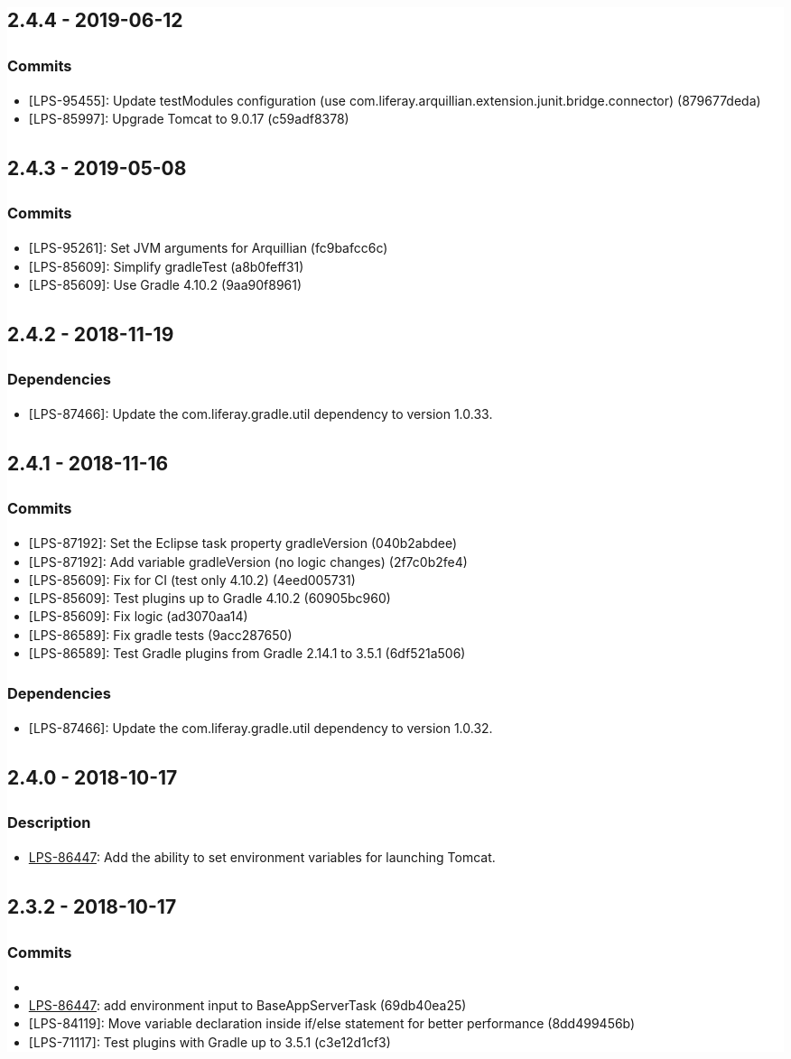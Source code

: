 ## 2.4.4 - 2019-06-12

### Commits
- [LPS-95455]: Update testModules configuration (use
com.liferay.arquillian.extension.junit.bridge.connector) (879677deda)
- [LPS-85997]: Upgrade Tomcat to 9.0.17 (c59adf8378)

## 2.4.3 - 2019-05-08

### Commits
- [LPS-95261]: Set JVM arguments for Arquillian (fc9bafcc6c)
- [LPS-85609]: Simplify gradleTest (a8b0feff31)
- [LPS-85609]: Use Gradle 4.10.2 (9aa90f8961)

## 2.4.2 - 2018-11-19

### Dependencies
- [LPS-87466]: Update the com.liferay.gradle.util dependency to version 1.0.33.

## 2.4.1 - 2018-11-16

### Commits
- [LPS-87192]: Set the Eclipse task property gradleVersion (040b2abdee)
- [LPS-87192]: Add variable gradleVersion (no logic changes) (2f7c0b2fe4)
- [LPS-85609]: Fix for CI (test only 4.10.2) (4eed005731)
- [LPS-85609]: Test plugins up to Gradle 4.10.2 (60905bc960)
- [LPS-85609]: Fix logic (ad3070aa14)
- [LPS-86589]: Fix gradle tests (9acc287650)
- [LPS-86589]: Test Gradle plugins from Gradle 2.14.1 to 3.5.1 (6df521a506)

### Dependencies
- [LPS-87466]: Update the com.liferay.gradle.util dependency to version 1.0.32.

## 2.4.0 - 2018-10-17

### Description
- [LPS-86447]: Add the ability to set environment variables for launching
Tomcat.

## 2.3.2 - 2018-10-17

### Commits
- [LPS-86447]: semver (529110d199)
- [LPS-86447]: add environment input to BaseAppServerTask (69db40ea25)
- [LPS-84119]: Move variable declaration inside if/else statement for better
performance (8dd499456b)
- [LPS-71117]: Test plugins with Gradle up to 3.5.1 (c3e12d1cf3)
